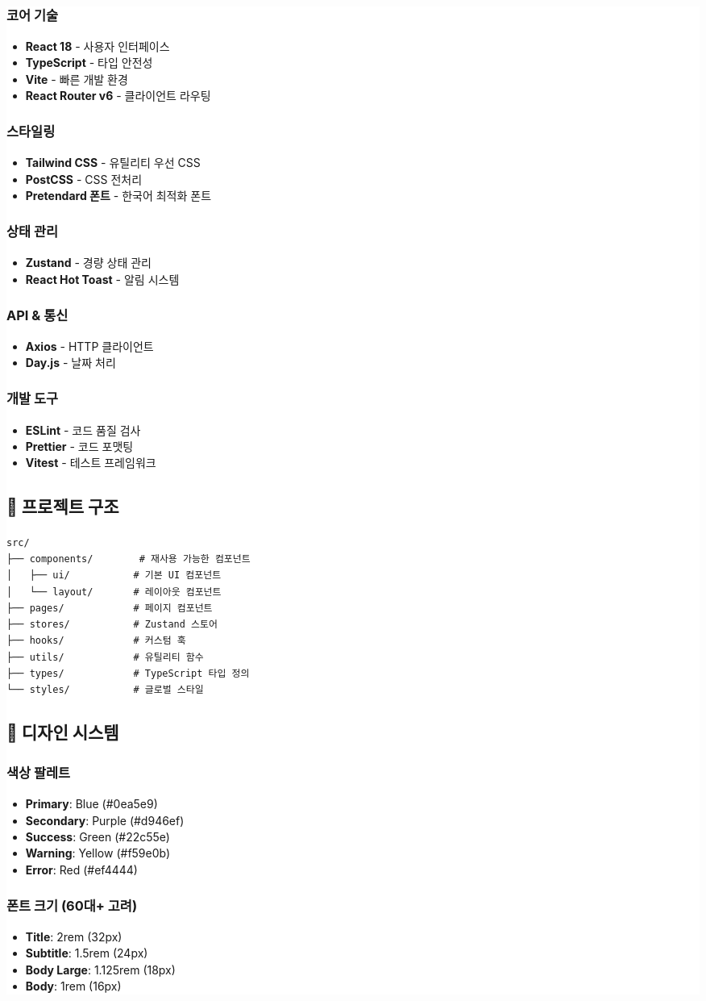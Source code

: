 ### 코어 기술
- **React 18** - 사용자 인터페이스
- **TypeScript** - 타입 안전성
- **Vite** - 빠른 개발 환경
- **React Router v6** - 클라이언트 라우팅

### 스타일링
- **Tailwind CSS** - 유틸리티 우선 CSS
- **PostCSS** - CSS 전처리
- **Pretendard 폰트** - 한국어 최적화 폰트

### 상태 관리
- **Zustand** - 경량 상태 관리
- **React Hot Toast** - 알림 시스템

### API & 통신
- **Axios** - HTTP 클라이언트
- **Day.js** - 날짜 처리

### 개발 도구
- **ESLint** - 코드 품질 검사
- **Prettier** - 코드 포맷팅
- **Vitest** - 테스트 프레임워크

## 📁 프로젝트 구조

```
src/
├── components/        # 재사용 가능한 컴포넌트
│   ├── ui/           # 기본 UI 컴포넌트
│   └── layout/       # 레이아웃 컴포넌트
├── pages/            # 페이지 컴포넌트
├── stores/           # Zustand 스토어
├── hooks/            # 커스텀 훅
├── utils/            # 유틸리티 함수
├── types/            # TypeScript 타입 정의
└── styles/           # 글로벌 스타일
```

## 🎨 디자인 시스템

### 색상 팔레트
- **Primary**: Blue (#0ea5e9)
- **Secondary**: Purple (#d946ef)
- **Success**: Green (#22c55e)
- **Warning**: Yellow (#f59e0b)
- **Error**: Red (#ef4444)

### 폰트 크기 (60대+ 고려)
- **Title**: 2rem (32px)
- **Subtitle**: 1.5rem (24px)
- **Body Large**: 1.125rem (18px)
- **Body**: 1rem (16px)
